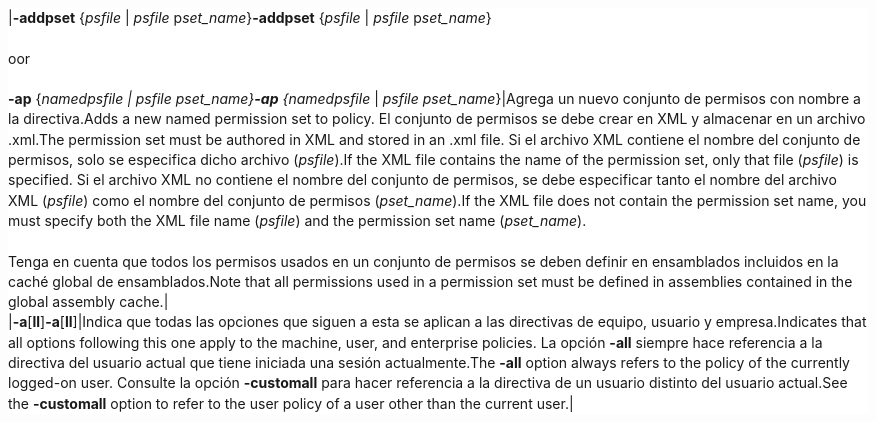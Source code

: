 |<span data-ttu-id="f4063-153">**-addpset** {*psfile* &#124; *psfile* p*set_name*}</span><span class="sxs-lookup"><span data-stu-id="f4063-153">**-addpset** {*psfile* &#124; *psfile* p*set_name*}</span></span><br /><br /> <span data-ttu-id="f4063-154">o</span><span class="sxs-lookup"><span data-stu-id="f4063-154">or</span></span><br /><br /> <span data-ttu-id="f4063-155">**-ap** {*named*_*psfile* &#124; *psfile* *pset_name*}</span><span class="sxs-lookup"><span data-stu-id="f4063-155">**-ap** {*named*_*psfile* &#124; *psfile* *pset_name*}</span></span>|<span data-ttu-id="f4063-156">Agrega un nuevo conjunto de permisos con nombre a la directiva.</span><span class="sxs-lookup"><span data-stu-id="f4063-156">Adds a new named permission set to policy.</span></span> <span data-ttu-id="f4063-157">El conjunto de permisos se debe crear en XML y almacenar en un archivo .xml.</span><span class="sxs-lookup"><span data-stu-id="f4063-157">The permission set must be authored in XML and stored in an .xml file.</span></span> <span data-ttu-id="f4063-158">Si el archivo XML contiene el nombre del conjunto de permisos, solo se especifica dicho archivo (*psfile*).</span><span class="sxs-lookup"><span data-stu-id="f4063-158">If the XML file contains the name of the permission set, only that file (*psfile*) is specified.</span></span> <span data-ttu-id="f4063-159">Si el archivo XML no contiene el nombre del conjunto de permisos, se debe especificar tanto el nombre del archivo XML (*psfile*) como el nombre del conjunto de permisos (*pset_name*).</span><span class="sxs-lookup"><span data-stu-id="f4063-159">If the XML file does not contain the permission set name, you must specify both the XML file name (*psfile*) and the permission set name (*pset_name*).</span></span><br /><br /> <span data-ttu-id="f4063-160">Tenga en cuenta que todos los permisos usados en un conjunto de permisos se deben definir en ensamblados incluidos en la caché global de ensamblados.</span><span class="sxs-lookup"><span data-stu-id="f4063-160">Note that all permissions used in a permission set must be defined in assemblies contained in the global assembly cache.</span></span>|  
|<span data-ttu-id="f4063-161">**-a**[**ll**]</span><span class="sxs-lookup"><span data-stu-id="f4063-161">**-a**[**ll**]</span></span>|<span data-ttu-id="f4063-162">Indica que todas las opciones que siguen a esta se aplican a las directivas de equipo, usuario y empresa.</span><span class="sxs-lookup"><span data-stu-id="f4063-162">Indicates that all options following this one apply to the machine, user, and enterprise policies.</span></span> <span data-ttu-id="f4063-163">La opción **-all** siempre hace referencia a la directiva del usuario actual que tiene iniciada una sesión actualmente.</span><span class="sxs-lookup"><span data-stu-id="f4063-163">The **-all** option always refers to the policy of the currently logged-on user.</span></span> <span data-ttu-id="f4063-164">Consulte la opción **-customall** para hacer referencia a la directiva de un usuario distinto del usuario actual.</span><span class="sxs-lookup"><span data-stu-id="f4063-164">See the **-customall** option to refer to the user policy of a user other than the current user.</span></span>|  